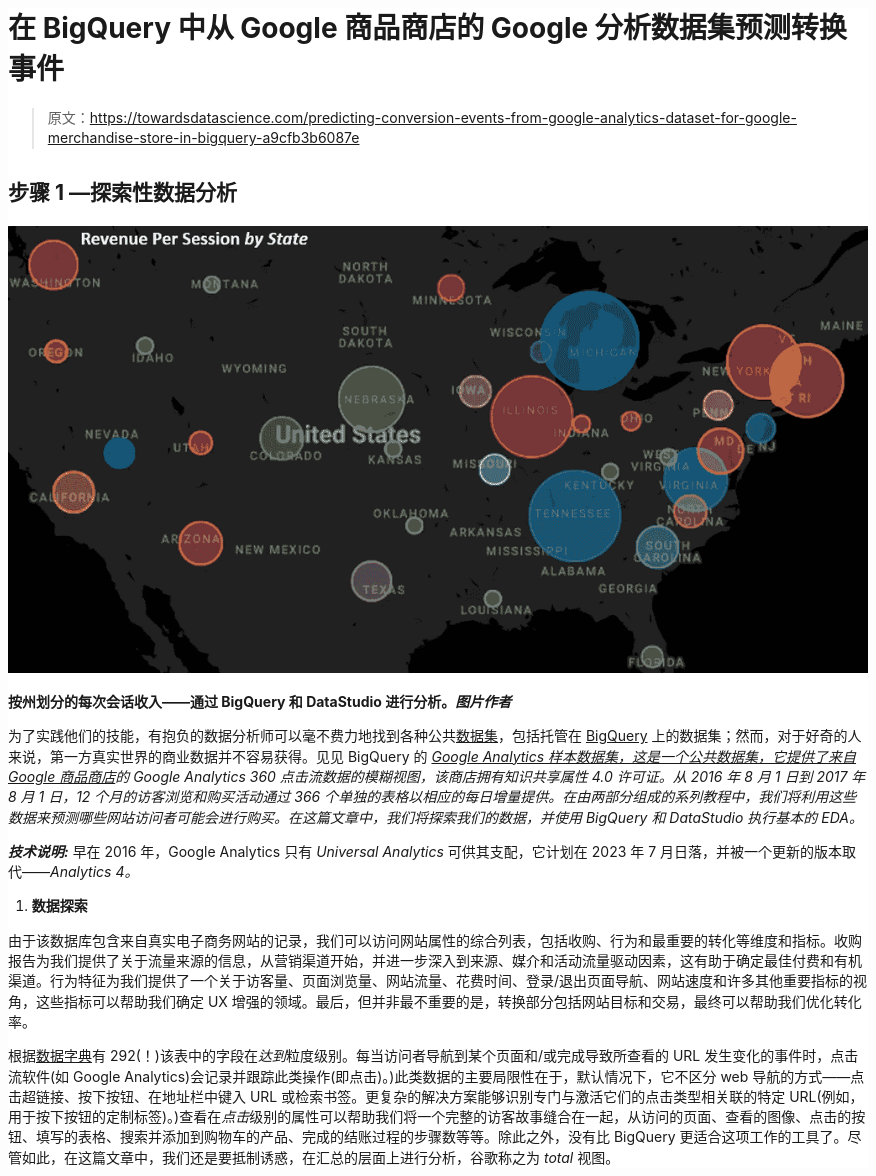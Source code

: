 # 在 BigQuery 中从 Google 商品商店的 Google 分析数据集预测转换事件

> 原文：<https://towardsdatascience.com/predicting-conversion-events-from-google-analytics-dataset-for-google-merchandise-store-in-bigquery-a9cfb3b6087e>

## 步骤 1 —探索性数据分析

![](img/71422f1ae2beee86202acf535124e929.png)

**按州划分的每次会话收入——通过 BigQuery 和 DataStudio 进行分析。*图片作者***

为了实践他们的技能，有抱负的数据分析师可以毫不费力地找到各种公共[数据集](https://www.linkedin.com/pulse/list-top-open-public-dataset-providers-alex-b)，包括托管在 [BigQuery](https://cloud.google.com/bigquery/public-data) 上的数据集；然而，对于好奇的人来说，第一方真实世界的商业数据并不容易获得。见见 BigQuery 的 [*Google Analytics 样本数据集，这是一个公共数据集，它提供了来自*](https://console.cloud.google.com/marketplace/product/obfuscated-ga360-data/obfuscated-ga360-data) *[Google 商品商店](https://shop.googlemerchandisestore.com/)的 Google Analytics 360 点击流数据的模糊视图，该商店拥有知识共享属性 4.0 许可证。从 2016 年 8 月 1 日到 2017 年 8 月 1 日，12 个月的访客浏览和购买活动通过 366 个单独的表格以相应的每日增量提供。在由两部分组成的系列教程中，我们将利用这些数据来预测哪些网站访问者可能会进行购买。在这篇文章中，我们将探索我们的数据，并使用 BigQuery 和 DataStudio 执行基本的 EDA。*

***技术说明:*** 早在 2016 年，Google Analytics 只有 *Universal Analytics* 可供其支配，它计划在 2023 年 7 月日落，并被一个更新的版本取代——*Analytics 4。*

1.  **数据探索**

由于该数据库包含来自真实电子商务网站的记录，我们可以访问网站属性的综合列表，包括收购、行为和最重要的转化等维度和指标。收购报告为我们提供了关于流量来源的信息，从营销渠道开始，并进一步深入到来源、媒介和活动流量驱动因素，这有助于确定最佳付费和有机渠道。行为特征为我们提供了一个关于访客量、页面浏览量、网站流量、花费时间、登录/退出页面导航、网站速度和许多其他重要指标的视角，这些指标可以帮助我们确定 UX 增强的领域。最后，但并非最不重要的是，转换部分包括网站目标和交易，最终可以帮助我们优化转化率。

根据[数据字典](https://support.google.com/analytics/answer/3437719)有 292(！)该表中的字段在*达到*粒度级别。每当访问者导航到某个页面和/或完成导致所查看的 URL 发生变化的事件时，点击流软件(如 Google Analytics)会记录并跟踪此类操作(即点击)。)此类数据的主要局限性在于，默认情况下，它不区分 web 导航的方式——点击超链接、按下按钮、在地址栏中键入 URL 或检索书签。更复杂的解决方案能够识别专门与激活它们的点击类型相关联的特定 URL(例如，用于按下按钮的定制标签)。)查看在*点击*级别的属性可以帮助我们将一个完整的访客故事缝合在一起，从访问的页面、查看的图像、点击的按钮、填写的表格、搜索并添加到购物车的产品、完成的结账过程的步骤数等等。除此之外，没有比 BigQuery 更适合这项工作的工具了。尽管如此，在这篇文章中，我们还是要抵制诱惑，在汇总的层面上进行分析，谷歌称之为 *total* 视图。
